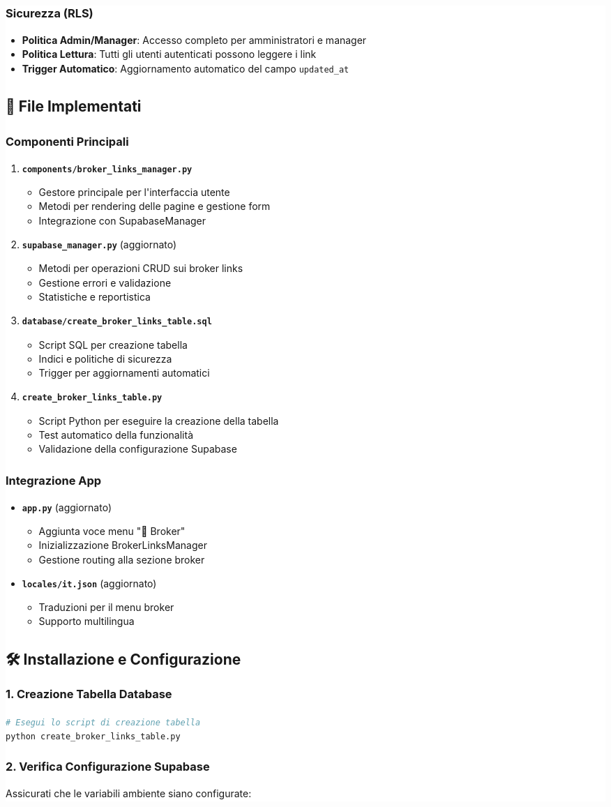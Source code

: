 ### Sicurezza (RLS)

- **Politica Admin/Manager**: Accesso completo per amministratori e manager
- **Politica Lettura**: Tutti gli utenti autenticati possono leggere i link
- **Trigger Automatico**: Aggiornamento automatico del campo `updated_at`

## 📁 File Implementati

### Componenti Principali

1. **`components/broker_links_manager.py`**
   - Gestore principale per l'interfaccia utente
   - Metodi per rendering delle pagine e gestione form
   - Integrazione con SupabaseManager

2. **`supabase_manager.py`** (aggiornato)
   - Metodi per operazioni CRUD sui broker links
   - Gestione errori e validazione
   - Statistiche e reportistica

3. **`database/create_broker_links_table.sql`**
   - Script SQL per creazione tabella
   - Indici e politiche di sicurezza
   - Trigger per aggiornamenti automatici

4. **`create_broker_links_table.py`**
   - Script Python per eseguire la creazione della tabella
   - Test automatico della funzionalità
   - Validazione della configurazione Supabase

### Integrazione App

- **`app.py`** (aggiornato)
  - Aggiunta voce menu "🔗 Broker"
  - Inizializzazione BrokerLinksManager
  - Gestione routing alla sezione broker

- **`locales/it.json`** (aggiornato)
  - Traduzioni per il menu broker
  - Supporto multilingua

## 🛠️ Installazione e Configurazione

### 1. Creazione Tabella Database

```bash
# Esegui lo script di creazione tabella
python create_broker_links_table.py
```

### 2. Verifica Configurazione Supabase

Assicurati che le variabili ambiente siano configurate:
